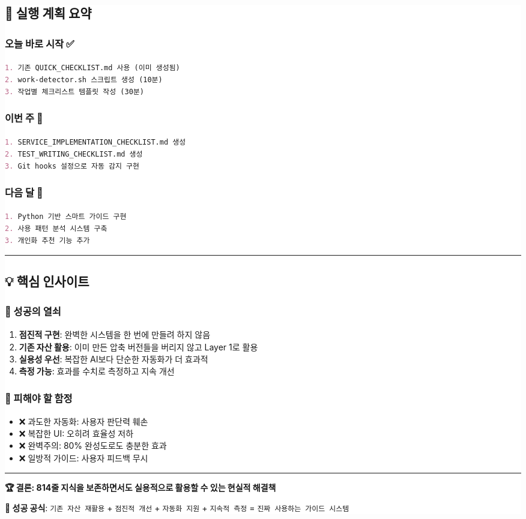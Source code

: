 
## 🎯 **실행 계획 요약**

### **오늘 바로 시작** ✅
```markdown
1. 기존 QUICK_CHECKLIST.md 사용 (이미 생성됨)
2. work-detector.sh 스크립트 생성 (10분)
3. 작업별 체크리스트 템플릿 작성 (30분)
```

### **이번 주** 🎯
```markdown
1. SERVICE_IMPLEMENTATION_CHECKLIST.md 생성
2. TEST_WRITING_CHECKLIST.md 생성
3. Git hooks 설정으로 자동 감지 구현
```

### **다음 달** 🚀
```markdown
1. Python 기반 스마트 가이드 구현
2. 사용 패턴 분석 시스템 구축
3. 개인화 추천 기능 추가
```

---

## 💡 **핵심 인사이트**

### **🎯 성공의 열쇠**
1. **점진적 구현**: 완벽한 시스템을 한 번에 만들려 하지 않음
2. **기존 자산 활용**: 이미 만든 압축 버전들을 버리지 않고 Layer 1로 활용
3. **실용성 우선**: 복잡한 AI보다 단순한 자동화가 더 효과적
4. **측정 가능**: 효과를 수치로 측정하고 지속 개선

### **🚨 피해야 할 함정**
- ❌ 과도한 자동화: 사용자 판단력 훼손
- ❌ 복잡한 UI: 오히려 효율성 저하  
- ❌ 완벽주의: 80% 완성도로도 충분한 효과
- ❌ 일방적 가이드: 사용자 피드백 무시

---

**🏆 결론: 814줄 지식을 보존하면서도 실용적으로 활용할 수 있는 현실적 해결책**

**🎯 성공 공식**: `기존 자산 재활용` + `점진적 개선` + `자동화 지원` + `지속적 측정` = `진짜 사용하는 가이드 시스템` 